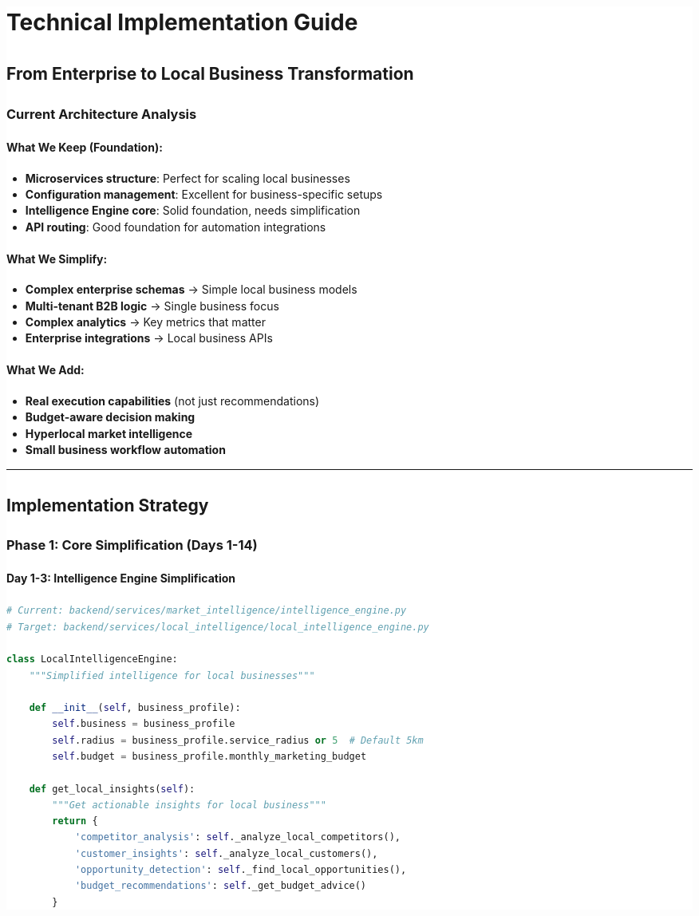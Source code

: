 # Technical Implementation Guide
## From Enterprise to Local Business Transformation

### Current Architecture Analysis

#### What We Keep (Foundation):
- **Microservices structure**: Perfect for scaling local businesses
- **Configuration management**: Excellent for business-specific setups
- **Intelligence Engine core**: Solid foundation, needs simplification
- **API routing**: Good foundation for automation integrations


#### What We Simplify:
- **Complex enterprise schemas** → Simple local business models
- **Multi-tenant B2B logic** → Single business focus
- **Complex analytics** → Key metrics that matter
- **Enterprise integrations** → Local business APIs
#### What We Add:
- **Real execution capabilities** (not just recommendations)
- **Budget-aware decision making**
- **Hyperlocal market intelligence**
- **Small business workflow automation**

---

## Implementation Strategy

### Phase 1: Core Simplification (Days 1-14)

#### Day 1-3: Intelligence Engine Simplification
```python
# Current: backend/services/market_intelligence/intelligence_engine.py
# Target: backend/services/local_intelligence/local_intelligence_engine.py

class LocalIntelligenceEngine:
    """Simplified intelligence for local businesses"""
    
    def __init__(self, business_profile):
        self.business = business_profile
        self.radius = business_profile.service_radius or 5  # Default 5km
        self.budget = business_profile.monthly_marketing_budget
        
    def get_local_insights(self):
        """Get actionable insights for local business"""
        return {
            'competitor_analysis': self._analyze_local_competitors(),
            'customer_insights': self._analyze_local_customers(),
            'opportunity_detection': self._find_local_opportunities(),
            'budget_recommendations': self._get_budget_advice()
        }
```

